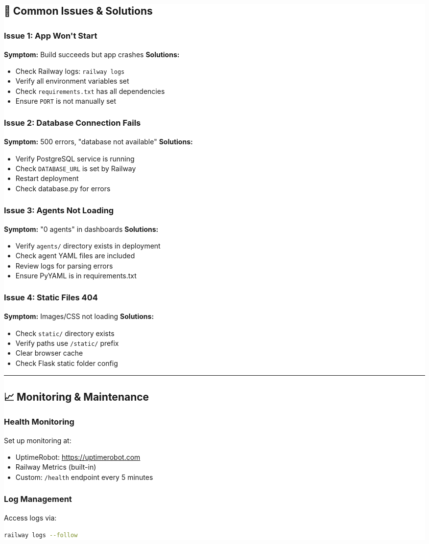 
## 🐛 Common Issues & Solutions

### Issue 1: App Won't Start
**Symptom:** Build succeeds but app crashes
**Solutions:**
- Check Railway logs: `railway logs`
- Verify all environment variables set
- Check `requirements.txt` has all dependencies
- Ensure `PORT` is not manually set

### Issue 2: Database Connection Fails
**Symptom:** 500 errors, "database not available"
**Solutions:**
- Verify PostgreSQL service is running
- Check `DATABASE_URL` is set by Railway
- Restart deployment
- Check database.py for errors

### Issue 3: Agents Not Loading
**Symptom:** "0 agents" in dashboards
**Solutions:**
- Verify `agents/` directory exists in deployment
- Check agent YAML files are included
- Review logs for parsing errors
- Ensure PyYAML is in requirements.txt

### Issue 4: Static Files 404
**Symptom:** Images/CSS not loading
**Solutions:**
- Check `static/` directory exists
- Verify paths use `/static/` prefix
- Clear browser cache
- Check Flask static folder config

---

## 📈 Monitoring & Maintenance

### Health Monitoring
Set up monitoring at:
- UptimeRobot: https://uptimerobot.com
- Railway Metrics (built-in)
- Custom: `/health` endpoint every 5 minutes

### Log Management
Access logs via:
```bash
railway logs --follow
```
